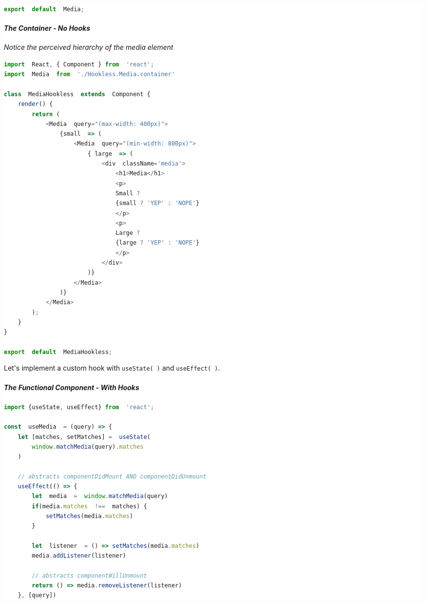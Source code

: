 ```javascript
export  default  Media;
```

#### *The Container - No Hooks*

*Notice the perceived hierarchy of the media element*

```javascript
import  React, { Component } from  'react';
import  Media  from  './Hookless.Media.container'

class  MediaHookless  extends  Component {
	render() {
		return (
			<Media  query="(max-width: 400px)">
				{small  => (
					<Media  query="(min-width: 800px)">
						{ large  => (
							<div  className='media'>
								<h1>Media</h1>
								<p>
								Small ? 
								{small ? 'YEP' : 'NOPE'}
								</p>
								<p>
								Large ? 
								{large ? 'YEP' : 'NOPE'}
								</p>
							</div>
						)}
					</Media>
				)}
			</Media>
		);
	}
}

export  default  MediaHookless;
```

Let's implement a custom hook with ```useState( )``` and ```useEffect( )```.

#### *The Functional Component - With Hooks*

```javascript
import {useState, useEffect} from  'react';

const  useMedia  = (query) => {
	let [matches, setMatches] =  useState(
		window.matchMedia(query).matches
	)
	
	// abstracts componentDidMount AND componentDidUnmount
	useEffect(() => {
		let  media  =  window.matchMedia(query)
		if(media.matches  !==  matches) {
			setMatches(media.matches)	
		}
		
		let  listener  = () => setMatches(media.matches)
		media.addListener(listener)
		
		// abstracts componentWillUnmount
		return () => media.removeListener(listener)
	}, [query])
```